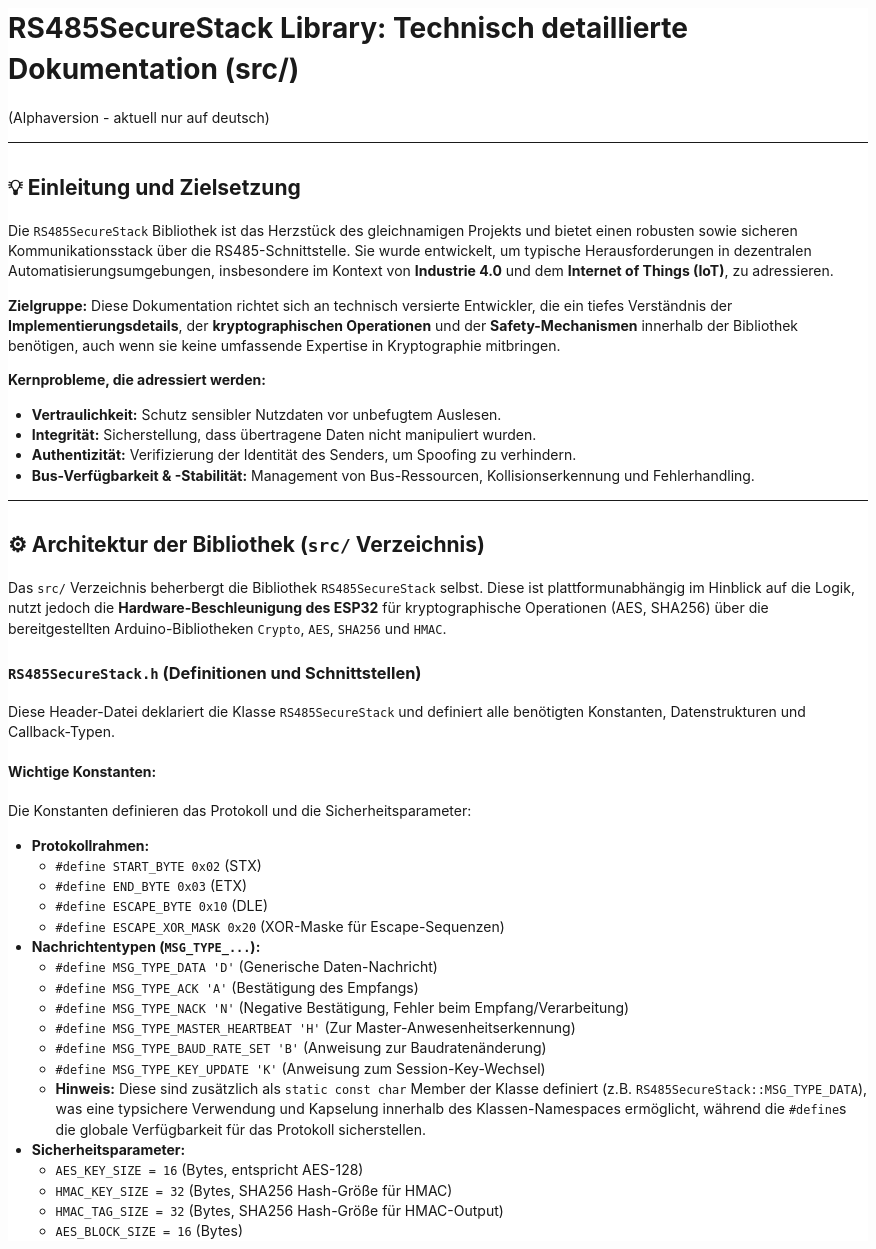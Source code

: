 # RS485SecureStack Library: Technisch detaillierte Dokumentation (src/)

(Alphaversion - aktuell nur auf deutsch)

---

## 💡 Einleitung und Zielsetzung

Die `RS485SecureStack` Bibliothek ist das Herzstück des gleichnamigen Projekts und bietet einen robusten sowie sicheren Kommunikationsstack über die RS485-Schnittstelle. Sie wurde entwickelt, um typische Herausforderungen in dezentralen Automatisierungsumgebungen, insbesondere im Kontext von **Industrie 4.0** und dem **Internet of Things (IoT)**, zu adressieren.

**Zielgruppe:** Diese Dokumentation richtet sich an technisch versierte Entwickler, die ein tiefes Verständnis der **Implementierungsdetails**, der **kryptographischen Operationen** und der **Safety-Mechanismen** innerhalb der Bibliothek benötigen, auch wenn sie keine umfassende Expertise in Kryptographie mitbringen.

**Kernprobleme, die adressiert werden:**
* **Vertraulichkeit:** Schutz sensibler Nutzdaten vor unbefugtem Auslesen.
* **Integrität:** Sicherstellung, dass übertragene Daten nicht manipuliert wurden.
* **Authentizität:** Verifizierung der Identität des Senders, um Spoofing zu verhindern.
* **Bus-Verfügbarkeit & -Stabilität:** Management von Bus-Ressourcen, Kollisionserkennung und Fehlerhandling.

---

## ⚙️ Architektur der Bibliothek (`src/` Verzeichnis)

Das `src/` Verzeichnis beherbergt die Bibliothek `RS485SecureStack` selbst. Diese ist plattformunabhängig im Hinblick auf die Logik, nutzt jedoch die **Hardware-Beschleunigung des ESP32** für kryptographische Operationen (AES, SHA256) über die bereitgestellten Arduino-Bibliotheken `Crypto`, `AES`, `SHA256` und `HMAC`.

### `RS485SecureStack.h` (Definitionen und Schnittstellen)

Diese Header-Datei deklariert die Klasse `RS485SecureStack` und definiert alle benötigten Konstanten, Datenstrukturen und Callback-Typen.

#### Wichtige Konstanten:

Die Konstanten definieren das Protokoll und die Sicherheitsparameter:

* **Protokollrahmen:**
    * `#define START_BYTE 0x02` (STX)
    * `#define END_BYTE 0x03` (ETX)
    * `#define ESCAPE_BYTE 0x10` (DLE)
    * `#define ESCAPE_XOR_MASK 0x20` (XOR-Maske für Escape-Sequenzen)
* **Nachrichtentypen (`MSG_TYPE_...`):**
    * `#define MSG_TYPE_DATA 'D'` (Generische Daten-Nachricht)
    * `#define MSG_TYPE_ACK 'A'` (Bestätigung des Empfangs)
    * `#define MSG_TYPE_NACK 'N'` (Negative Bestätigung, Fehler beim Empfang/Verarbeitung)
    * `#define MSG_TYPE_MASTER_HEARTBEAT 'H'` (Zur Master-Anwesenheitserkennung)
    * `#define MSG_TYPE_BAUD_RATE_SET 'B'` (Anweisung zur Baudratenänderung)
    * `#define MSG_TYPE_KEY_UPDATE 'K'` (Anweisung zum Session-Key-Wechsel)
    * **Hinweis:** Diese sind zusätzlich als `static const char` Member der Klasse definiert (z.B. `RS485SecureStack::MSG_TYPE_DATA`), was eine typsichere Verwendung und Kapselung innerhalb des Klassen-Namespaces ermöglicht, während die `#define`s die globale Verfügbarkeit für das Protokoll sicherstellen.
* **Sicherheitsparameter:**
    * `AES_KEY_SIZE = 16` (Bytes, entspricht AES-128)
    * `HMAC_KEY_SIZE = 32` (Bytes, SHA256 Hash-Größe für HMAC)
    * `HMAC_TAG_SIZE = 32` (Bytes, SHA256 Hash-Größe für HMAC-Output)
    * `AES_BLOCK_SIZE = 16` (Bytes)